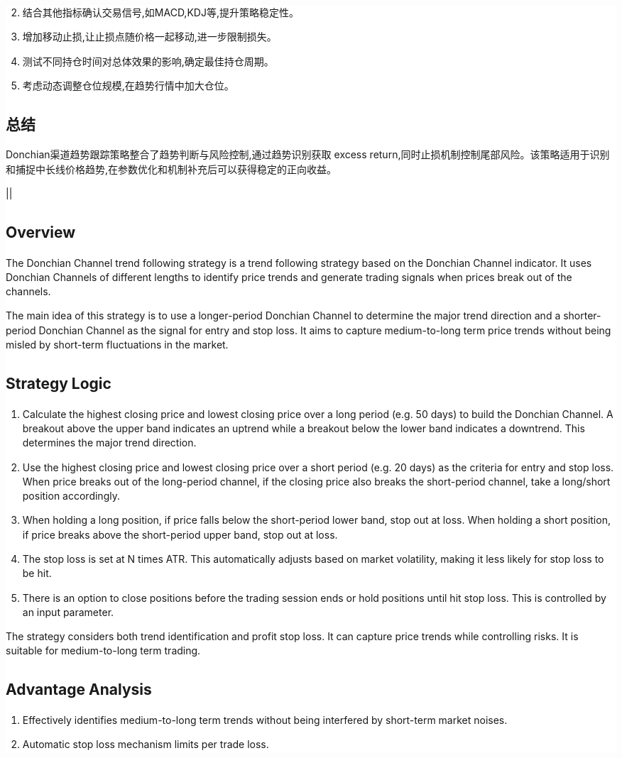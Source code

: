 2. 结合其他指标确认交易信号,如MACD,KDJ等,提升策略稳定性。  

3. 增加移动止损,让止损点随价格一起移动,进一步限制损失。

4. 测试不同持仓时间对总体效果的影响,确定最佳持仓周期。

5. 考虑动态调整仓位规模,在趋势行情中加大仓位。

## 总结  

Donchian渠道趋势跟踪策略整合了趋势判断与风险控制,通过趋势识别获取 excess return,同时止损机制控制尾部风险。该策略适用于识别和捕捉中长线价格趋势,在参数优化和机制补充后可以获得稳定的正向收益。

||

## Overview  

The Donchian Channel trend following strategy is a trend following strategy based on the Donchian Channel indicator. It uses Donchian Channels of different lengths to identify price trends and generate trading signals when prices break out of the channels.  

The main idea of this strategy is to use a longer-period Donchian Channel to determine the major trend direction and a shorter-period Donchian Channel as the signal for entry and stop loss. It aims to capture medium-to-long term price trends without being misled by short-term fluctuations in the market.  

## Strategy Logic

1. Calculate the highest closing price and lowest closing price over a long period (e.g. 50 days) to build the Donchian Channel. A breakout above the upper band indicates an uptrend while a breakout below the lower band indicates a downtrend. This determines the major trend direction.  

2. Use the highest closing price and lowest closing price over a short period (e.g. 20 days) as the criteria for entry and stop loss. When price breaks out of the long-period channel, if the closing price also breaks the short-period channel, take a long/short position accordingly.

3. When holding a long position, if price falls below the short-period lower band, stop out at loss. When holding a short position, if price breaks above the short-period upper band, stop out at loss.  

4. The stop loss is set at N times ATR. This automatically adjusts based on market volatility, making it less likely for stop loss to be hit.

5. There is an option to close positions before the trading session ends or hold positions until hit stop loss. This is controlled by an input parameter.  

The strategy considers both trend identification and profit stop loss. It can capture price trends while controlling risks. It is suitable for medium-to-long term trading.

## Advantage Analysis  

1. Effectively identifies medium-to-long term trends without being interfered by short-term market noises.  

2. Automatic stop loss mechanism limits per trade loss. 
